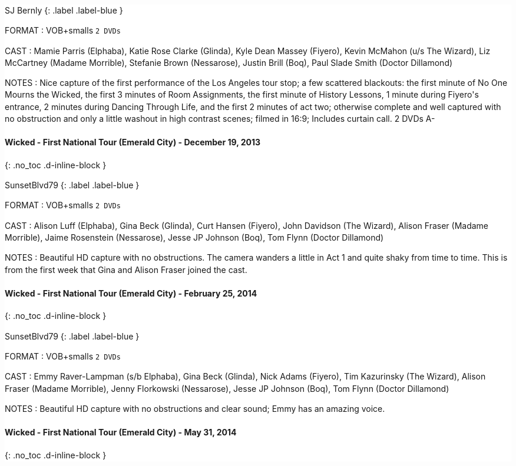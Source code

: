 SJ Bernly
{: .label .label-blue }

FORMAT
: VOB+smalls `2 DVDs`

CAST
: Mamie Parris (Elphaba), Katie Rose Clarke (Glinda), Kyle Dean Massey (Fiyero), Kevin McMahon (u/s The Wizard), Liz McCartney (Madame Morrible), Stefanie Brown (Nessarose), Justin Brill (Boq), Paul Slade Smith (Doctor Dillamond)

NOTES
: Nice capture of the first performance of the Los Angeles tour stop; a few scattered blackouts: the first minute of No One Mourns the Wicked, the first 3 minutes of Room Assignments, the first minute of History Lessons, 1 minute during Fiyero\'s entrance, 2 minutes during Dancing Through Life, and the first 2 minutes of act two; otherwise complete and well captured with no obstruction and only a little washout in high contrast scenes; filmed in 16:9; Includes curtain call. 2 DVDs A-

#### Wicked - First National Tour (Emerald City) - December 19, 2013
{: .no_toc .d-inline-block }

SunsetBlvd79
{: .label .label-blue }

FORMAT
: VOB+smalls `2 DVDs`

CAST
: Alison Luff (Elphaba), Gina Beck (Glinda), Curt Hansen (Fiyero), John Davidson (The Wizard), Alison Fraser (Madame Morrible), Jaime Rosenstein (Nessarose), Jesse JP Johnson (Boq), Tom Flynn (Doctor Dillamond)

NOTES
: Beautiful HD capture with no obstructions. The camera wanders a little in Act 1 and quite shaky from time to time. This is from the first week that Gina and Alison Fraser joined the cast.

#### Wicked - First National Tour (Emerald City) - February 25, 2014
{: .no_toc .d-inline-block }

SunsetBlvd79
{: .label .label-blue }

FORMAT
: VOB+smalls `2 DVDs`

CAST
: Emmy Raver-Lampman (s/b Elphaba), Gina Beck (Glinda), Nick Adams (Fiyero), Tim Kazurinsky (The Wizard), Alison Fraser (Madame Morrible), Jenny Florkowski (Nessarose), Jesse JP Johnson (Boq), Tom Flynn (Doctor Dillamond)

NOTES
: Beautiful HD capture with no obstructions and clear sound; Emmy has an amazing voice.

#### Wicked - First National Tour (Emerald City) - May 31, 2014 
{: .no_toc .d-inline-block }
